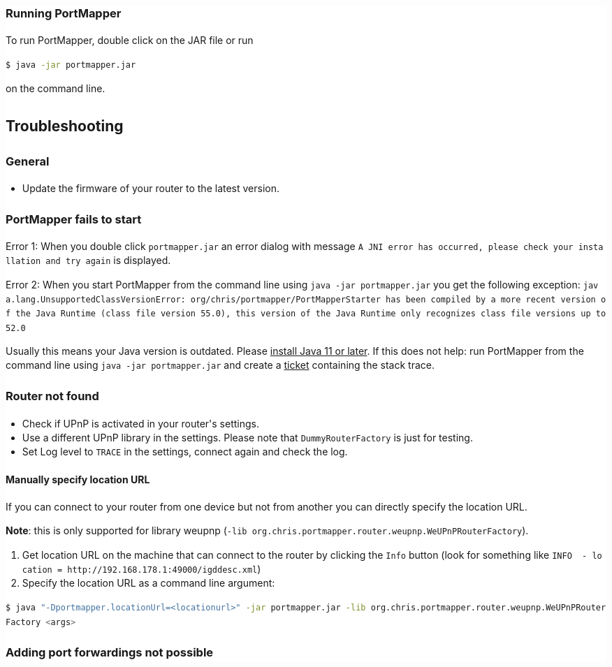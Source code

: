 ### Running PortMapper

To run PortMapper, double click on the JAR file or run

```bash
$ java -jar portmapper.jar
```

on the command line.

## Troubleshooting

### General

- Update the firmware of your router to the latest version.

### PortMapper fails to start

Error 1: When you double click `portmapper.jar` an error dialog with message `A JNI error has occurred, please check your installation and try again` is displayed.

Error 2: When you start PortMapper from the command line using `java -jar portmapper.jar` you get the following exception: `java.lang.UnsupportedClassVersionError: org/chris/portmapper/PortMapperStarter has been compiled by a more recent version of the Java Runtime (class file version 55.0), this version of the Java Runtime only recognizes class file versions up to 52.0`

Usually this means your Java version is outdated. Please [install Java 11 or later](#install_java). If this does not help: run PortMapper from the command line using `java -jar portmapper.jar` and create a [ticket](https://github.com/kaklakariada/portmapper/issues) containing the stack trace.

### Router not found

- Check if UPnP is activated in your router's settings.
- Use a different UPnP library in the settings. Please note that `DummyRouterFactory` is just for testing.
- Set Log level to `TRACE` in the settings, connect again and check the log.

#### Manually specify location URL

If you can connect to your router from one device but not from another you can directly specify the location URL.

**Note**: this is only supported for library weupnp (`-lib org.chris.portmapper.router.weupnp.WeUPnPRouterFactory`).

1. Get location URL on the machine that can connect to the router by clicking the `Info` button (look for something like `INFO  - location = http://192.168.178.1:49000/igddesc.xml`)
1. Specify the location URL as a command line argument:

```bash
$ java "-Dportmapper.locationUrl=<locationurl>" -jar portmapper.jar -lib org.chris.portmapper.router.weupnp.WeUPnPRouterFactory <args>
```

### Adding port forwardings not possible

